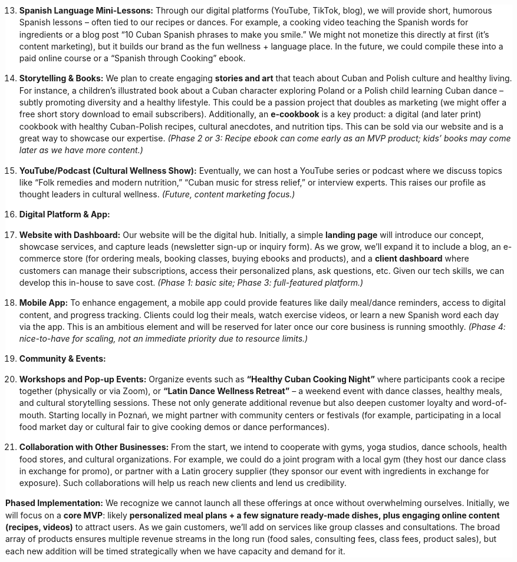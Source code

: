 13. **Spanish Language Mini-Lessons:** Through our digital platforms (YouTube, TikTok, blog), we will provide short, humorous Spanish lessons – often tied to our recipes or dances. For example, a cooking video teaching the Spanish words for ingredients or a blog post “10 Cuban Spanish phrases to make you smile.” We might not monetize this directly at first (it’s content marketing), but it builds our brand as the fun wellness \+ language place. In the future, we could compile these into a paid online course or a “Spanish through Cooking” ebook.

14. **Storytelling & Books:** We plan to create engaging **stories and art** that teach about Cuban and Polish culture and healthy living. For instance, a children’s illustrated book about a Cuban character exploring Poland or a Polish child learning Cuban dance – subtly promoting diversity and a healthy lifestyle. This could be a passion project that doubles as marketing (we might offer a free short story download to email subscribers). Additionally, an **e-cookbook** is a key product: a digital (and later print) cookbook with healthy Cuban-Polish recipes, cultural anecdotes, and nutrition tips. This can be sold via our website and is a great way to showcase our expertise. *(Phase 2 or 3: Recipe ebook can come early as an MVP product; kids’ books may come later as we have more content.)*

15. **YouTube/Podcast (Cultural Wellness Show):** Eventually, we can host a YouTube series or podcast where we discuss topics like “Folk remedies and modern nutrition,” “Cuban music for stress relief,” or interview experts. This raises our profile as thought leaders in cultural wellness. *(Future, content marketing focus.)*

16. **Digital Platform & App:**

17. **Website with Dashboard:** Our website will be the digital hub. Initially, a simple **landing page** will introduce our concept, showcase services, and capture leads (newsletter sign-up or inquiry form). As we grow, we’ll expand it to include a blog, an e-commerce store (for ordering meals, booking classes, buying ebooks and products), and a **client dashboard** where customers can manage their subscriptions, access their personalized plans, ask questions, etc. Given our tech skills, we can develop this in-house to save cost. *(Phase 1: basic site; Phase 3: full-featured platform.)*

18. **Mobile App:** To enhance engagement, a mobile app could provide features like daily meal/dance reminders, access to digital content, and progress tracking. Clients could log their meals, watch exercise videos, or learn a new Spanish word each day via the app. This is an ambitious element and will be reserved for later once our core business is running smoothly. *(Phase 4: nice-to-have for scaling, not an immediate priority due to resource limits.)*

19. **Community & Events:**

20. **Workshops and Pop-up Events:** Organize events such as **“Healthy Cuban Cooking Night”** where participants cook a recipe together (physically or via Zoom), or **“Latin Dance Wellness Retreat”** – a weekend event with dance classes, healthy meals, and cultural storytelling sessions. These not only generate additional revenue but also deepen customer loyalty and word-of-mouth. Starting locally in Poznań, we might partner with community centers or festivals (for example, participating in a local food market day or cultural fair to give cooking demos or dance performances).

21. **Collaboration with Other Businesses:** From the start, we intend to cooperate with gyms, yoga studios, dance schools, health food stores, and cultural organizations. For example, we could do a joint program with a local gym (they host our dance class in exchange for promo), or partner with a Latin grocery supplier (they sponsor our event with ingredients in exchange for exposure). Such collaborations will help us reach new clients and lend us credibility.

**Phased Implementation:** We recognize we cannot launch all these offerings at once without overwhelming ourselves. Initially, we will focus on a **core MVP**: likely **personalized meal plans \+ a few signature ready-made dishes, plus engaging online content (recipes, videos)** to attract users. As we gain customers, we’ll add on services like group classes and consultations. The broad array of products ensures multiple revenue streams in the long run (food sales, consulting fees, class fees, product sales), but each new addition will be timed strategically when we have capacity and demand for it.
